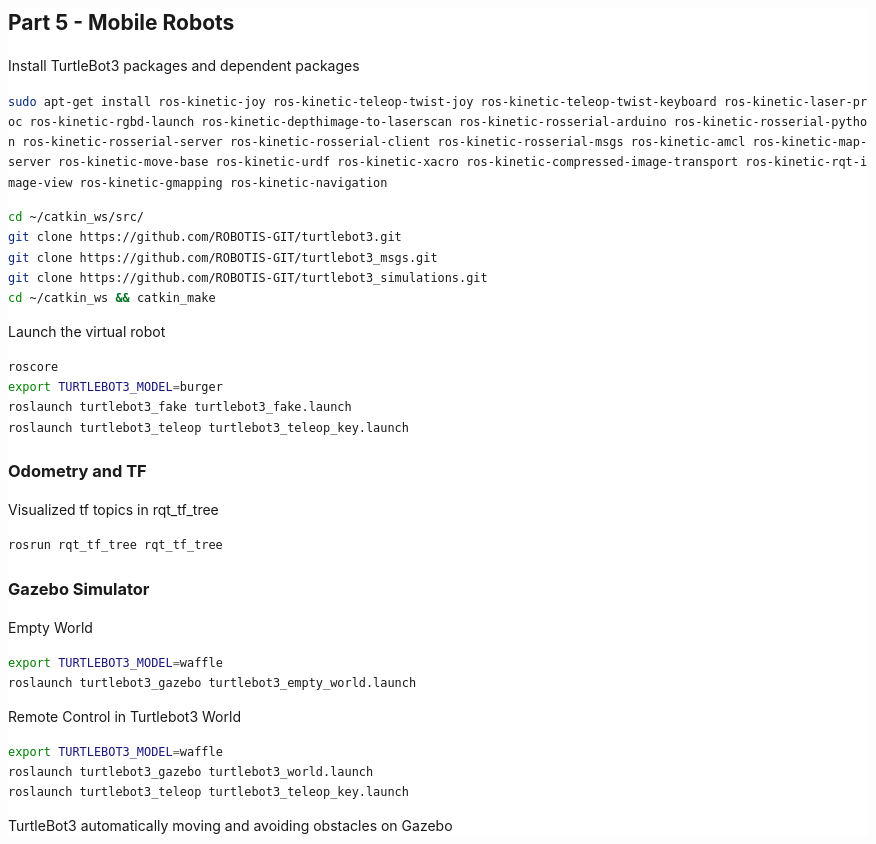<div id='parte5'/>  

## Part 5 - Mobile Robots

Install TurtleBot3 packages and dependent packages

```sh
sudo apt-get install ros-kinetic-joy ros-kinetic-teleop-twist-joy ros-kinetic-teleop-twist-keyboard ros-kinetic-laser-proc ros-kinetic-rgbd-launch ros-kinetic-depthimage-to-laserscan ros-kinetic-rosserial-arduino ros-kinetic-rosserial-python ros-kinetic-rosserial-server ros-kinetic-rosserial-client ros-kinetic-rosserial-msgs ros-kinetic-amcl ros-kinetic-map-server ros-kinetic-move-base ros-kinetic-urdf ros-kinetic-xacro ros-kinetic-compressed-image-transport ros-kinetic-rqt-image-view ros-kinetic-gmapping ros-kinetic-navigation
```

```sh
cd ~/catkin_ws/src/
git clone https://github.com/ROBOTIS-GIT/turtlebot3.git
git clone https://github.com/ROBOTIS-GIT/turtlebot3_msgs.git
git clone https://github.com/ROBOTIS-GIT/turtlebot3_simulations.git
cd ~/catkin_ws && catkin_make
```

Launch the virtual robot

```sh
roscore
export TURTLEBOT3_MODEL=burger
roslaunch turtlebot3_fake turtlebot3_fake.launch
roslaunch turtlebot3_teleop turtlebot3_teleop_key.launch
```

### Odometry and TF

Visualized tf topics in rqt_tf_tree

```sh
rosrun rqt_tf_tree rqt_tf_tree
```

### Gazebo Simulator

Empty World

```sh
export TURTLEBOT3_MODEL=waffle
roslaunch turtlebot3_gazebo turtlebot3_empty_world.launch
```

Remote Control in Turtlebot3 World

```sh
export TURTLEBOT3_MODEL=waffle
roslaunch turtlebot3_gazebo turtlebot3_world.launch
roslaunch turtlebot3_teleop turtlebot3_teleop_key.launch
```

TurtleBot3 automatically moving and avoiding obstacles on Gazebo

